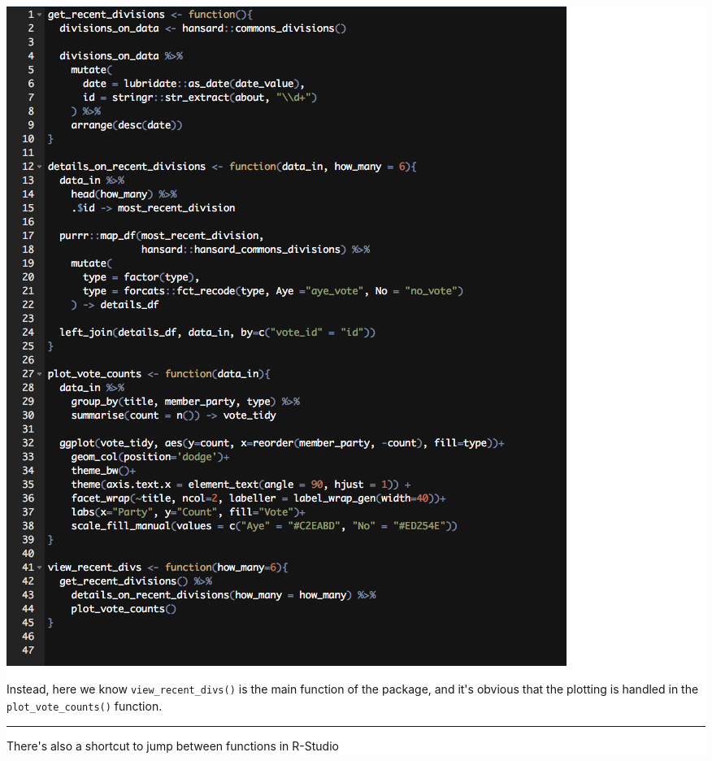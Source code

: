 
![](./img/functions.png) 

Instead, here we know `view_recent_divs()` is the main function of the package, and it's obvious that the plotting is handled in the `plot_vote_counts()` function. 

---

There's also a shortcut to jump between functions in R-Studio
